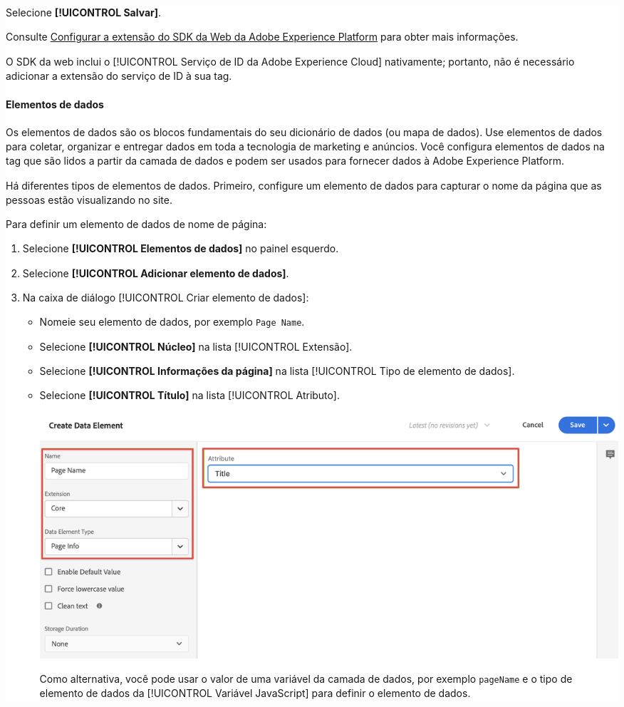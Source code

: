    Selecione **[!UICONTROL Salvar]**.

Consulte [Configurar a extensão do SDK da Web da Adobe Experience Platform](https://experienceleague.adobe.com/docs/experience-platform/tags/extensions/client/web-sdk/web-sdk-extension-configuration.html?lang=pt-BR) para obter mais informações.

O SDK da web inclui o [!UICONTROL Serviço de ID da Adobe Experience Cloud] nativamente; portanto, não é necessário adicionar a extensão do serviço de ID à sua tag.

#### **Elementos de dados**

Os elementos de dados são os blocos fundamentais do seu dicionário de dados (ou mapa de dados). Use elementos de dados para coletar, organizar e entregar dados em toda a tecnologia de marketing e anúncios. Você configura elementos de dados na tag que são lidos a partir da camada de dados e podem ser usados para fornecer dados à Adobe Experience Platform.

Há diferentes tipos de elementos de dados. Primeiro, configure um elemento de dados para capturar o nome da página que as pessoas estão visualizando no site.

Para definir um elemento de dados de nome de página:

1. Selecione **[!UICONTROL Elementos de dados]** no painel esquerdo.

2. Selecione **[!UICONTROL Adicionar elemento de dados]**.

3. Na caixa de diálogo [!UICONTROL Criar elemento de dados]:

   - Nomeie seu elemento de dados, por exemplo `Page Name`.

   - Selecione **[!UICONTROL Núcleo]** na lista [!UICONTROL Extensão].

   - Selecione **[!UICONTROL Informações da página]** na lista [!UICONTROL Tipo de elemento de dados].

   - Selecione **[!UICONTROL Título]** na lista [!UICONTROL Atributo].

     ![Criar elemento de data usando informações da página](./assets/create-dataelement-1.png)

     Como alternativa, você pode usar o valor de uma variável da camada de dados, por exemplo `pageName` e o tipo de elemento de dados da [!UICONTROL Variável JavaScript] para definir o elemento de dados.
